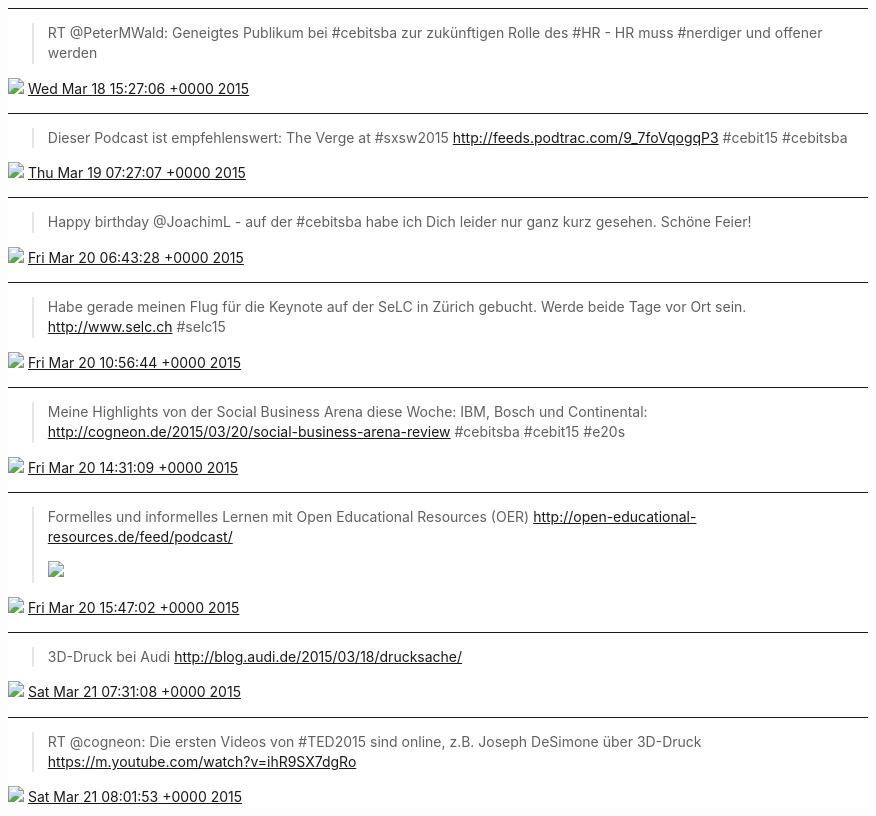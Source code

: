 ----

> RT @PeterMWald: Geneigtes Publikum bei #cebitsba zur zukünftigen Rolle des #HR - HR muss #nerdiger und offener werden

<img src="media/tweet.ico" width="12" /> [Wed Mar 18 15:27:06 +0000 2015](https://twitter.com/SimonDueckert/status/578216063747428353)

----

> Dieser Podcast ist empfehlenswert: The Verge at #sxsw2015 http://feeds.podtrac.com/9_7foVqogqP3 #cebit15 #cebitsba

<img src="media/tweet.ico" width="12" /> [Thu Mar 19 07:27:07 +0000 2015](https://twitter.com/SimonDueckert/status/578457658346348545)

----

> Happy birthday @JoachimL - auf der #cebitsba habe ich Dich leider nur ganz kurz gesehen. Schöne Feier!

<img src="media/tweet.ico" width="12" /> [Fri Mar 20 06:43:28 +0000 2015](https://twitter.com/SimonDueckert/status/578809059048075264)

----

> Habe gerade meinen Flug für die Keynote auf der SeLC in Zürich gebucht. Werde beide Tage vor Ort sein. http://www.selc.ch #selc15

<img src="media/tweet.ico" width="12" /> [Fri Mar 20 10:56:44 +0000 2015](https://twitter.com/SimonDueckert/status/578872799512670208)

----

> Meine Highlights von der Social Business Arena diese Woche: IBM, Bosch und Continental: http://cogneon.de/2015/03/20/social-business-arena-review #cebitsba #cebit15 #e20s

<img src="media/tweet.ico" width="12" /> [Fri Mar 20 14:31:09 +0000 2015](https://twitter.com/SimonDueckert/status/578926755685236736)

----

> Formelles und informelles Lernen mit Open Educational Resources (OER) http://open-educational-resources.de/feed/podcast/ 
> 
> ![](http://t.co/4e6abFKrkS)

<img src="media/tweet.ico" width="12" /> [Fri Mar 20 15:47:02 +0000 2015](https://twitter.com/SimonDueckert/status/578945854599512064)

----

> 3D-Druck bei Audi http://blog.audi.de/2015/03/18/drucksache/

<img src="media/tweet.ico" width="12" /> [Sat Mar 21 07:31:08 +0000 2015](https://twitter.com/SimonDueckert/status/579183444648951808)

----

> RT @cogneon: Die ersten Videos von #TED2015 sind online, z.B. Joseph DeSimone über 3D-Druck https://m.youtube.com/watch?v=ihR9SX7dgRo

<img src="media/tweet.ico" width="12" /> [Sat Mar 21 08:01:53 +0000 2015](https://twitter.com/SimonDueckert/status/579191182657511424)
